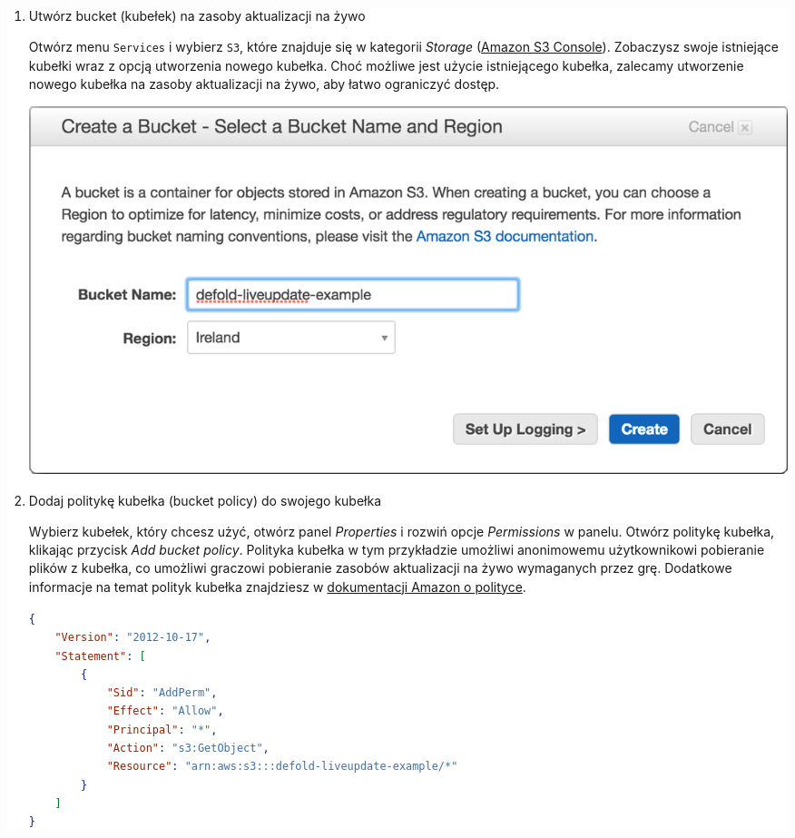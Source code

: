 1. Utwórz bucket (kubełek) na zasoby aktualizacji na żywo

    Otwórz menu `Services` i wybierz `S3`, które znajduje się w kategorii _Storage_ ([Amazon S3 Console](https://console.aws.amazon.com/s3)). Zobaczysz swoje istniejące kubełki wraz z opcją utworzenia nowego kubełka. Choć możliwe jest użycie istniejącego kubełka, zalecamy utworzenie nowego kubełka na zasoby aktualizacji na żywo, aby łatwo ograniczyć dostęp.

    ![Create a bucket](images/live-update/01-create-bucket.png)

2. Dodaj politykę kubełka (bucket policy) do swojego kubełka

    Wybierz kubełek, który chcesz użyć, otwórz panel *Properties* i rozwiń opcje *Permissions* w panelu. Otwórz politykę kubełka, klikając przycisk *Add bucket policy*. Polityka kubełka w tym przykładzie umożliwi anonimowemu użytkownikowi pobieranie plików z kubełka, co umożliwi graczowi pobieranie zasobów aktualizacji na żywo wymaganych przez grę. Dodatkowe informacje na temat polityk kubełka znajdziesz w [dokumentacji Amazon o polityce](https://docs.aws.amazon.com/AmazonS3/latest/dev/using-iam-policies.html).

    ```json
    {
        "Version": "2012-10-17",
        "Statement": [
            {
                "Sid": "AddPerm",
                "Effect": "Allow",
                "Principal": "*",
                "Action": "s3:GetObject",
                "Resource": "arn:aws:s3:::defold-liveupdate-example/*"
            }
        ]
    }
    ```
